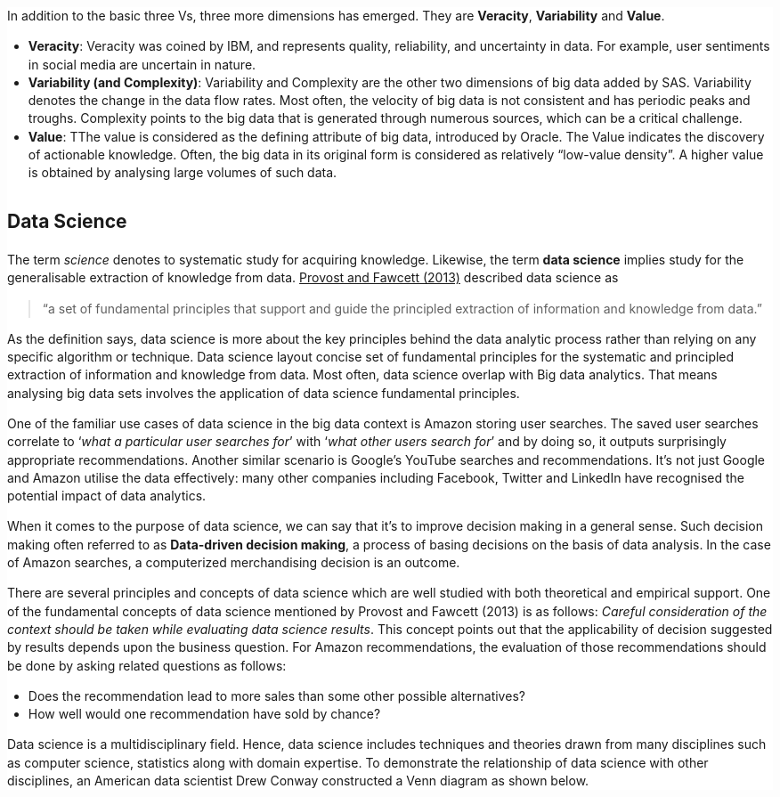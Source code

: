 In addition to the basic three Vs, three more dimensions has emerged. They are **Veracity**, **Variability** and **Value**.

* **Veracity**: Veracity was coined by IBM, and represents quality, reliability, and uncertainty in data. For example, user sentiments in social media are uncertain in nature.
* **Variability (and Complexity)**: Variability and Complexity are the other two dimensions of big data added by SAS. Variability denotes the change in the data flow rates. Most often, the velocity of big data is not consistent and has periodic peaks and troughs. Complexity points to the big data that is generated through numerous sources, which can be a critical challenge.
* **Value**: TThe value is considered as the defining attribute of big data, introduced by Oracle. The Value indicates the discovery of actionable knowledge. Often, the big data in its original form is considered as relatively “low-value density”. A higher value is obtained by analysing large volumes of such data.

## Data Science

The term *science* denotes to systematic study for acquiring knowledge. Likewise, the term **data science** implies study for the generalisable extraction of knowledge from data. [Provost and Fawcett (2013)](https://www.liebertpub.com/doi/pdfplus/10.1089/big.2013.1508) described data science as
> “a set of fundamental principles that support and guide the principled extraction of information and knowledge from data.”

As the definition says, data science is more about the key principles behind the data analytic process rather than relying on any specific algorithm or technique. Data science layout concise set of fundamental principles for the systematic and principled extraction of information and knowledge from data. Most often, data science overlap with Big data analytics. That means analysing big data sets involves the application of data science fundamental principles.

One of the familiar use cases of data science in the big data context is Amazon storing user searches. The saved user searches correlate to ‘*what a particular user searches for*’ with ‘*what other users search for*’  and by doing so, it outputs surprisingly appropriate recommendations. Another similar scenario is Google’s YouTube searches and recommendations. It’s not just Google and Amazon utilise the data effectively: many other companies including Facebook, Twitter and LinkedIn have recognised the potential impact of data analytics.

When it comes to the purpose of data science, we can say that it’s to improve decision making in a general sense. Such decision making often referred to as **Data-driven decision making**, a process of basing decisions on the basis of data analysis. In the case of Amazon searches, a computerized merchandising decision is an outcome.

There are several principles and concepts of data science which are well studied with both theoretical and empirical support. One of the fundamental concepts of data science mentioned by Provost and Fawcett (2013) is as follows: *Careful consideration of the context should be taken while evaluating data science results*. This concept points out that the applicability of decision suggested by results depends upon the business question. For Amazon recommendations, the evaluation of those recommendations should be done by asking related questions as follows:

* Does the recommendation lead to more sales than some other possible alternatives? 
* How well would one recommendation have sold by chance? 

Data science is a multidisciplinary field. Hence, data science includes techniques and theories drawn from many disciplines such as computer science, statistics along with domain expertise. To demonstrate the relationship of data science with other disciplines, an American data scientist Drew Conway constructed a Venn diagram as shown below.
